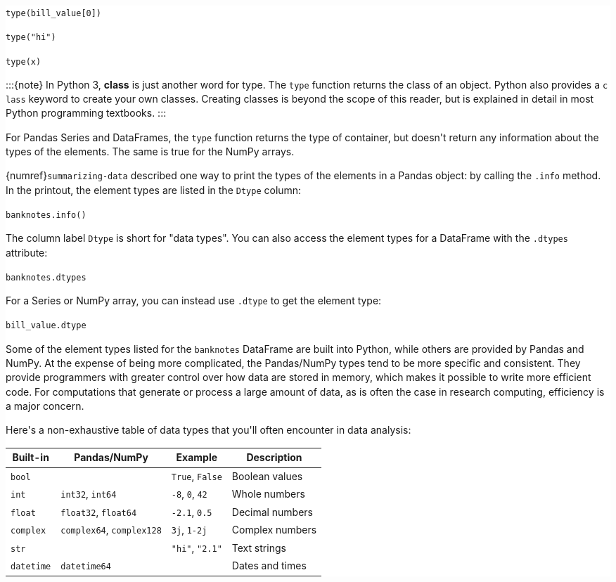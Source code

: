 ```
type(bill_value[0])
```

```
type("hi")
```

```
type(x)
```

:::{note}
In Python 3, **class** is just another word for type. The `type` function
returns the class of an object. Python also provides a `class` keyword to
create your own classes. Creating classes is beyond the scope of this reader,
but is explained in detail in most Python programming textbooks.
:::

For Pandas Series and DataFrames, the `type` function returns the type of
container, but doesn't return any information about the types of the elements.
The same is true for the NumPy arrays.

{numref}`summarizing-data` described one way to print the types of the elements
in a Pandas object: by calling the `.info` method. In the printout, the element
types are listed in the `Dtype` column:

```
banknotes.info()
```

The column label `Dtype` is short for "data types". You can also access the
element types for a DataFrame with the `.dtypes` attribute:

```
banknotes.dtypes
```

For a Series or NumPy array, you can instead use `.dtype` to get the element
type:

```
bill_value.dtype
```

Some of the element types listed for the `banknotes` DataFrame are built into
Python, while others are provided by Pandas and NumPy. At the expense of being
more complicated, the Pandas/NumPy types tend to be more specific and
consistent. They provide programmers with greater control over how data are
stored in memory, which makes it possible to write more efficient code. For
computations that generate or process a large amount of data, as is often the
case in research computing, efficiency is a major concern.

Here's a non-exhaustive table of data types that you'll often encounter in data
analysis:

Built-in   | Pandas/NumPy              | Example         | Description
---------- | ------------------------- | --------------- | -----------
`bool`     |                           | `True`, `False` | Boolean values
`int`      | `int32`, `int64`          | `-8`, `0`, `42` | Whole numbers 
`float`    | `float32`, `float64`      | `-2.1`, `0.5`   | Decimal numbers
`complex`  | `complex64`, `complex128` | `3j`, `1-2j`    | Complex numbers
`str`      |                           | `"hi"`, `"2.1"` | Text strings
`datetime` | `datetime64`              |                 | Dates and times


[pd-string]: https://pandas.pydata.org/pandas-docs/stable/user_guide/text.html